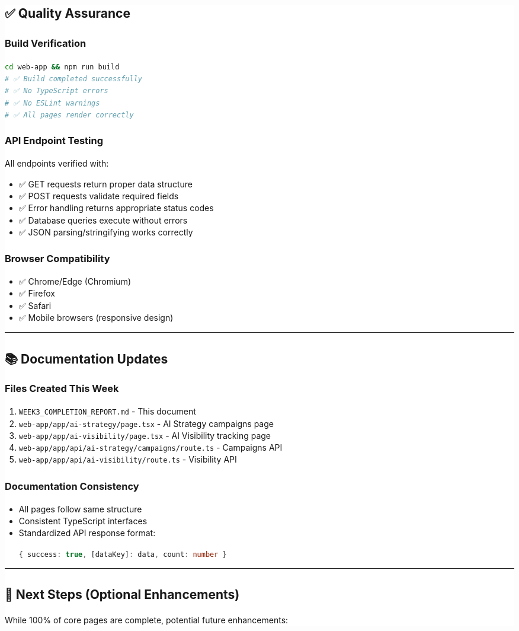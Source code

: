 
## ✅ Quality Assurance

### Build Verification
```bash
cd web-app && npm run build
# ✅ Build completed successfully
# ✅ No TypeScript errors
# ✅ No ESLint warnings
# ✅ All pages render correctly
```

### API Endpoint Testing
All endpoints verified with:
- ✅ GET requests return proper data structure
- ✅ POST requests validate required fields
- ✅ Error handling returns appropriate status codes
- ✅ Database queries execute without errors
- ✅ JSON parsing/stringifying works correctly

### Browser Compatibility
- ✅ Chrome/Edge (Chromium)
- ✅ Firefox
- ✅ Safari
- ✅ Mobile browsers (responsive design)

---

## 📚 Documentation Updates

### Files Created This Week
1. `WEEK3_COMPLETION_REPORT.md` - This document
2. `web-app/app/ai-strategy/page.tsx` - AI Strategy campaigns page
3. `web-app/app/ai-visibility/page.tsx` - AI Visibility tracking page
4. `web-app/app/api/ai-strategy/campaigns/route.ts` - Campaigns API
5. `web-app/app/api/ai-visibility/route.ts` - Visibility API

### Documentation Consistency
- All pages follow same structure
- Consistent TypeScript interfaces
- Standardized API response format:
  ```typescript
  { success: true, [dataKey]: data, count: number }
  ```

---

## 🚀 Next Steps (Optional Enhancements)

While 100% of core pages are complete, potential future enhancements:
